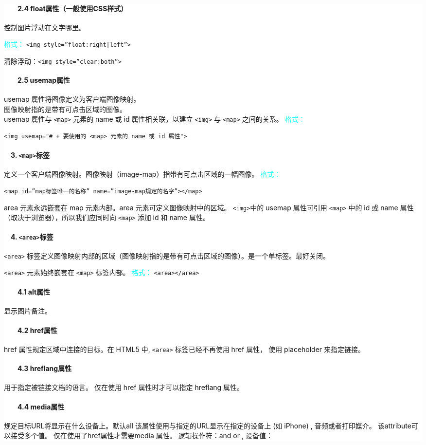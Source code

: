 #### &emsp;&emsp;2.4 float属性（一般使用CSS样式）

控制图片浮动在文字哪里。

<font color="aqua">格式：</font>
`<img style=”float:right|left”>`

清除浮动：`<img style=”clear:both”>`

#### &emsp;&emsp;2.5 usemap属性

usemap 属性将图像定义为客户端图像映射。  
图像映射指的是带有可点击区域的图像。  
usemap 属性与 `<map>` 元素的 name 或 id 属性相关联，以建立 `<img>` 与 `<map>` 之间的关系。
<font color="aqua">格式：</font>

`<img usemap="# + 要使用的 <map> 元素的 name 或 id 属性">`

#### &emsp;3. `<map>`标签

定义一个客户端图像映射。图像映射（image-map）指带有可点击区域的一幅图像。
<font color="aqua">格式：</font>

`<map id=”map标签唯一的名称” name=”image-map规定的名字”></map>`  

area 元素永远嵌套在 map 元素内部。area 元素可定义图像映射中的区域。
`<img>`中的 usemap 属性可引用 `<map>` 中的 id 或 name 属性（取决于浏览器），所以我们应同时向 `<map>` 添加 id 和 name 属性。

#### &emsp;4. `<area>`标签

`<area>` 标签定义图像映射内部的区域（图像映射指的是带有可点击区域的图像）。是一个单标签。最好关闭。

`<area>` 元素始终嵌套在 `<map>` 标签内部。
<font color="aqua">格式：</font>
`<area></area>`

#### &emsp;&emsp;4.1 alt属性

显示图片备注。

#### &emsp;&emsp;4.2 href属性

href 属性规定区域中连接的目标。在 HTML5 中, `<area>` 标签已经不再使用 href 属性， 使用 placeholder 来指定链接。

#### &emsp;&emsp;4.3 hreflang属性

用于指定被链接文档的语言。
仅在使用 href 属性时才可以指定 hreflang 属性。

#### &emsp;&emsp;4.4 media属性

规定目标URL将显示在什么设备上。默认all
该属性使用与指定的URL显示在指定的设备上 (如 iPhone) , 音频或者打印媒介。
该attribute可以接受多个值。
仅在使用了href属性才需要media 属性。
逻辑操作符：and or ,
设备值：
